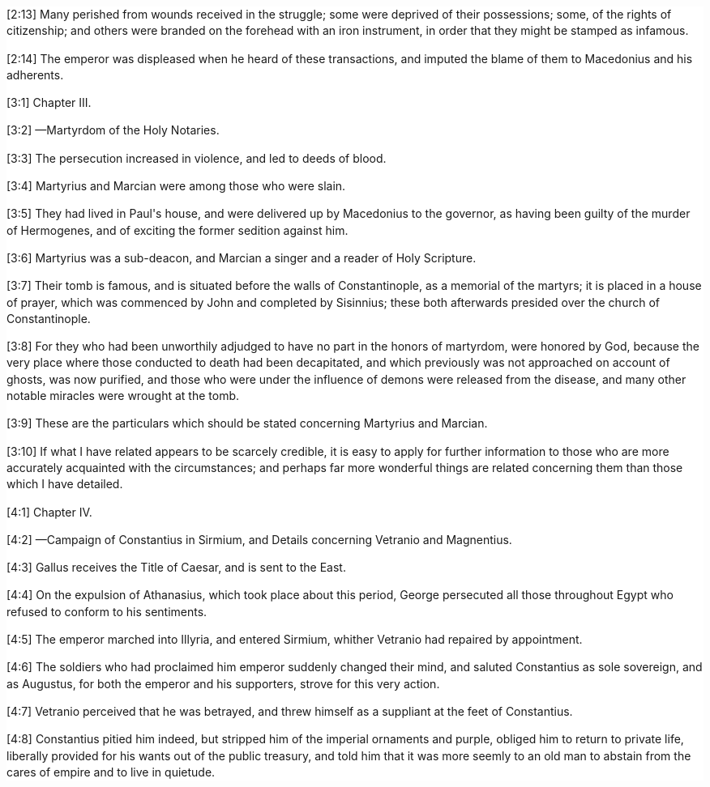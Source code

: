 [2:13] Many perished from wounds received in the struggle; some were deprived of their possessions; some, of the rights of citizenship; and others were branded on the forehead with an iron instrument, in order that they might be stamped as infamous.

[2:14] The emperor was displeased when he heard of these transactions, and imputed the blame of them to Macedonius and his adherents.

[3:1] Chapter III.

[3:2] —Martyrdom of the Holy Notaries.

[3:3] The persecution increased in violence,  and led to deeds of blood.

[3:4] Martyrius and Marcian were among those who were slain.

[3:5] They had lived in Paul's house,  and were delivered up by Macedonius to the governor, as having been guilty of the murder of Hermogenes, and of exciting the former sedition against him.

[3:6] Martyrius was a sub-deacon, and Marcian a singer and a reader of Holy Scripture.

[3:7] Their tomb is famous, and is situated before the walls of Constantinople, as a memorial of the martyrs; it is placed in a house of prayer, which was commenced by John and completed by Sisinnius; these both afterwards presided over the church of Constantinople.

[3:8] For they who had been unworthily adjudged to have no part in the honors of martyrdom, were honored by God, because the very place where those conducted to death had been decapitated, and which previously was not approached on account of ghosts, was now purified, and those who were under the influence of demons were released from the disease, and many other notable miracles were wrought at the tomb.

[3:9] These are the particulars which should be stated concerning Martyrius and Marcian.

[3:10] If what I have related appears to be scarcely credible, it is easy to apply for further information to those who are more accurately acquainted with the circumstances; and perhaps far more wonderful things are related concerning them than those which I have detailed.

[4:1] Chapter IV.

[4:2] —Campaign of Constantius in Sirmium, and Details concerning Vetranio and Magnentius.

[4:3] Gallus receives the Title of Caesar, and is sent to the East.

[4:4] On the expulsion of Athanasius, which took place about this period, George persecuted  all those throughout Egypt who refused to conform to his sentiments.

[4:5] The emperor marched into Illyria, and entered Sirmium, whither Vetranio had repaired by appointment.

[4:6] The soldiers who had proclaimed him emperor suddenly changed their mind, and saluted Constantius as sole sovereign, and as Augustus, for both the emperor and his supporters, strove for this very action.

[4:7] Vetranio perceived that he was betrayed, and threw himself as a suppliant at the feet of Constantius.

[4:8] Constantius pitied him indeed, but stripped him of the imperial ornaments and purple, obliged him to return to private life, liberally provided for his wants out of the public treasury, and told him that it was more seemly to an old man to abstain from the cares of empire and to live in quietude.
